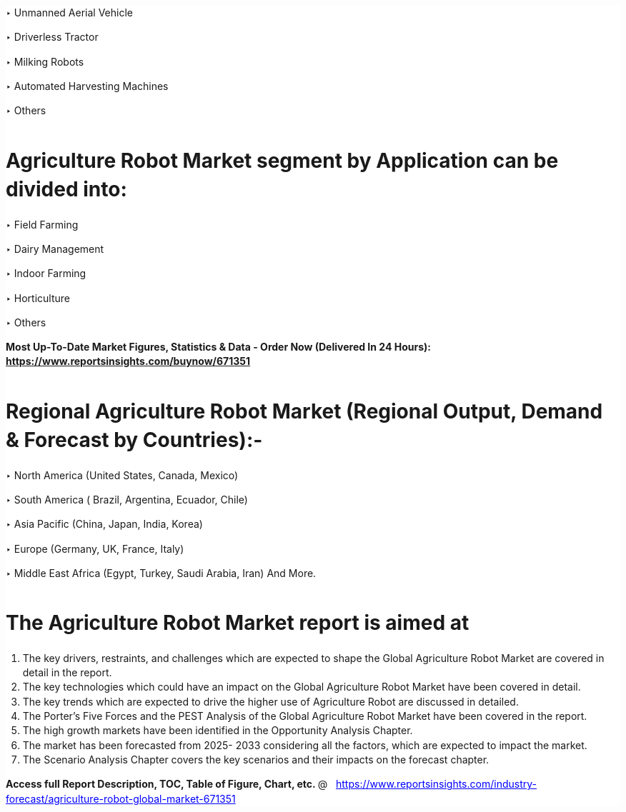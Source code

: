 ‣ Unmanned Aerial Vehicle

‣ Driverless Tractor

‣ Milking Robots

‣ Automated Harvesting Machines

‣ Others

# <strong>Agriculture Robot Market segment by Application can be divided into:</strong>

‣ Field Farming

‣ Dairy Management

‣ Indoor Farming

‣ Horticulture

‣ Others

<strong>Most Up-To-Date Market Figures, Statistics & Data - Order Now (Delivered In 24 Hours): <a href=https://www.reportsinsights.com/buynow/671351>https://www.reportsinsights.com/buynow/671351</a></strong>

# <strong>Regional Agriculture Robot Market (Regional Output, Demand &amp; Forecast by Countries):-</strong>

‣ North America (United States, Canada, Mexico)

‣ South America ( Brazil, Argentina, Ecuador, Chile)

‣ Asia Pacific (China, Japan, India, Korea)

‣ Europe (Germany, UK, France, Italy)

‣ Middle East Africa (Egypt, Turkey, Saudi Arabia, Iran) And More.

# <strong>The Agriculture Robot Market report is aimed at</strong>
<ol>
  <li>The key drivers, restraints, and challenges which are expected to shape the Global Agriculture Robot Market are covered in detail in the report.</li>
  <li>The key technologies which could have an impact on the Global Agriculture Robot Market have been covered in detail.</li>
  <li>The key trends which are expected to drive the higher use of Agriculture Robot are discussed in detailed.</li>
  <li>The Porter’s Five Forces and the PEST Analysis of the Global Agriculture Robot Market have been covered in the report.</li>
  <li>The high growth markets have been identified in the Opportunity Analysis Chapter.</li>
  <li>The market has been forecasted from 2025- 2033 considering all the factors, which are expected to impact the market.</li>
  <li>The Scenario Analysis Chapter covers the key scenarios and their impacts on the forecast chapter.</li>
</ol>
<strong>Access full Report Description, TOC, Table of Figure, Chart, etc. </strong>@   <a href=https://www.reportsinsights.com/industry-forecast/agriculture-robot-global-market-671351 style=color:#0000ff;>https://www.reportsinsights.com/industry-forecast/agriculture-robot-global-market-671351</a>
